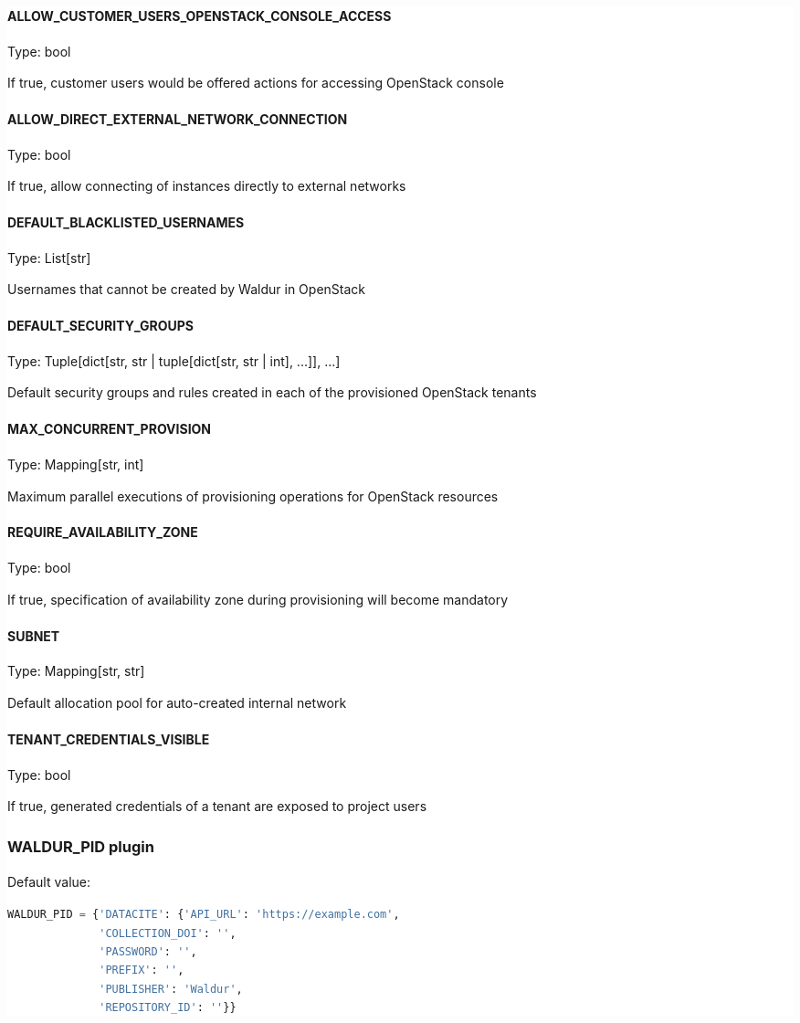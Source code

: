 #### ALLOW_CUSTOMER_USERS_OPENSTACK_CONSOLE_ACCESS

Type: bool

If true, customer users would be offered actions for accessing OpenStack console

#### ALLOW_DIRECT_EXTERNAL_NETWORK_CONNECTION

Type: bool

If true, allow connecting of instances directly to external networks

#### DEFAULT_BLACKLISTED_USERNAMES

Type: List[str]

Usernames that cannot be created by Waldur in OpenStack

#### DEFAULT_SECURITY_GROUPS

Type: Tuple[dict[str, str | tuple[dict[str, str | int], ...]], ...]

Default security groups and rules created in each of the provisioned OpenStack tenants

#### MAX_CONCURRENT_PROVISION

Type: Mapping[str, int]

Maximum parallel executions of provisioning operations for OpenStack resources

#### REQUIRE_AVAILABILITY_ZONE

Type: bool

If true, specification of availability zone during provisioning will become mandatory

#### SUBNET

Type: Mapping[str, str]

Default allocation pool for auto-created internal network

#### TENANT_CREDENTIALS_VISIBLE

Type: bool

If true, generated credentials of a tenant are exposed to project users

### WALDUR_PID plugin

Default value:

```python
WALDUR_PID = {'DATACITE': {'API_URL': 'https://example.com',
              'COLLECTION_DOI': '',
              'PASSWORD': '',
              'PREFIX': '',
              'PUBLISHER': 'Waldur',
              'REPOSITORY_ID': ''}}
```
